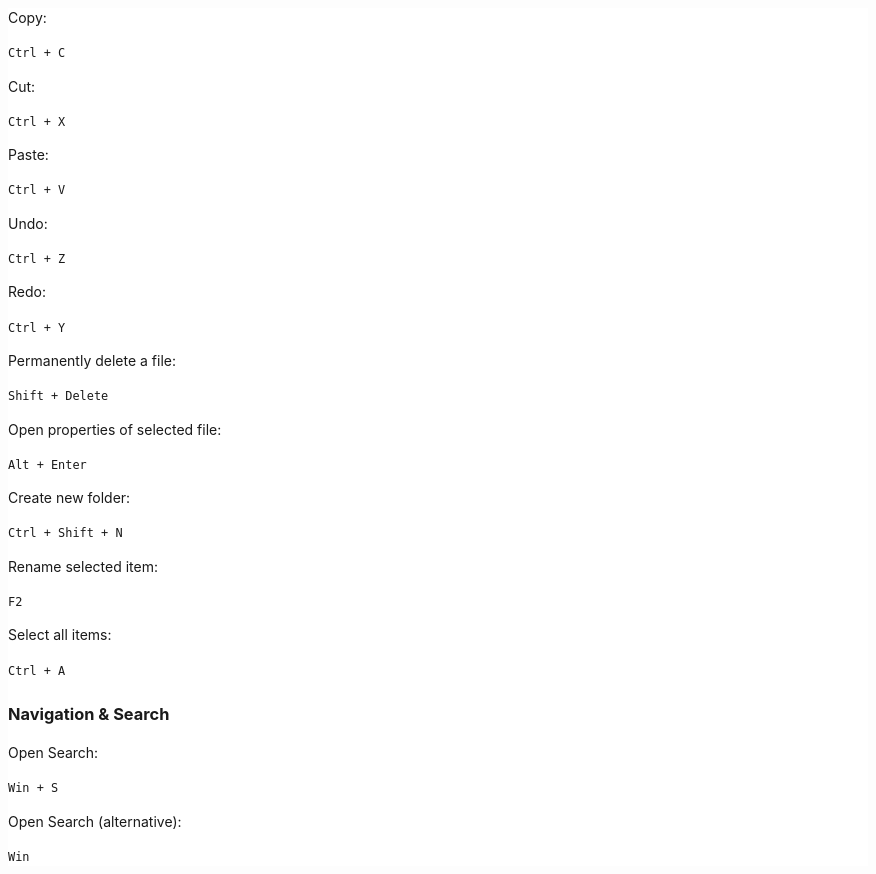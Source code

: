 Copy:
```
Ctrl + C
```

Cut:
```
Ctrl + X
```

Paste:
```
Ctrl + V
```

Undo:
```
Ctrl + Z
```

Redo:
```
Ctrl + Y
```

Permanently delete a file:
```
Shift + Delete
```

Open properties of selected file:
```
Alt + Enter
```

Create new folder:
```
Ctrl + Shift + N
```

Rename selected item:
```
F2
```

Select all items:
```
Ctrl + A
```

### Navigation & Search

Open Search:
```
Win + S
```

Open Search (alternative):
```
Win
```
